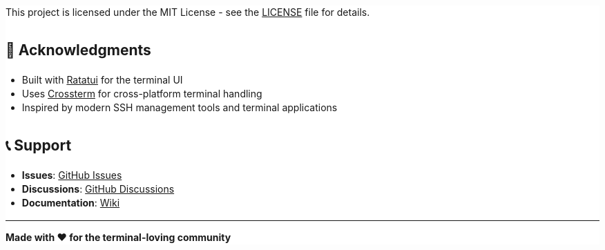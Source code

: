 This project is licensed under the MIT License - see the [LICENSE](LICENSE) file for details.

## 🙏 Acknowledgments

- Built with [Ratatui](https://github.com/ratatui-org/ratatui) for the terminal UI
- Uses [Crossterm](https://github.com/crossterm-rs/crossterm) for cross-platform terminal handling
- Inspired by modern SSH management tools and terminal applications

## 📞 Support

- **Issues**: [GitHub Issues](https://github.com/Smoke516/ghost/issues)
- **Discussions**: [GitHub Discussions](https://github.com/Smoke516/ghost/discussions)
- **Documentation**: [Wiki](https://github.com/Smoke516/ghost/wiki)

---

**Made with ❤️ for the terminal-loving community**
